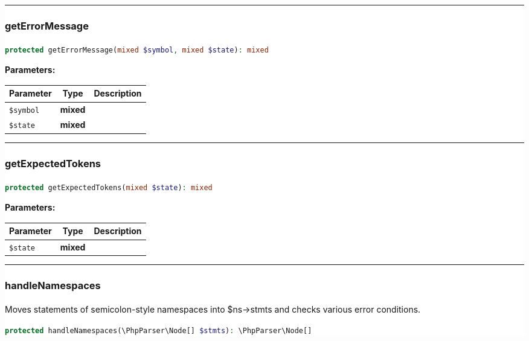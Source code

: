 
***

### getErrorMessage



```php
protected getErrorMessage(mixed $symbol, mixed $state): mixed
```








**Parameters:**

| Parameter | Type | Description |
|-----------|------|-------------|
| `$symbol` | **mixed** |  |
| `$state` | **mixed** |  |




***

### getExpectedTokens



```php
protected getExpectedTokens(mixed $state): mixed
```








**Parameters:**

| Parameter | Type | Description |
|-----------|------|-------------|
| `$state` | **mixed** |  |




***

### handleNamespaces

Moves statements of semicolon-style namespaces into $ns->stmts and checks various error conditions.

```php
protected handleNamespaces(\PhpParser\Node[] $stmts): \PhpParser\Node[]
```



